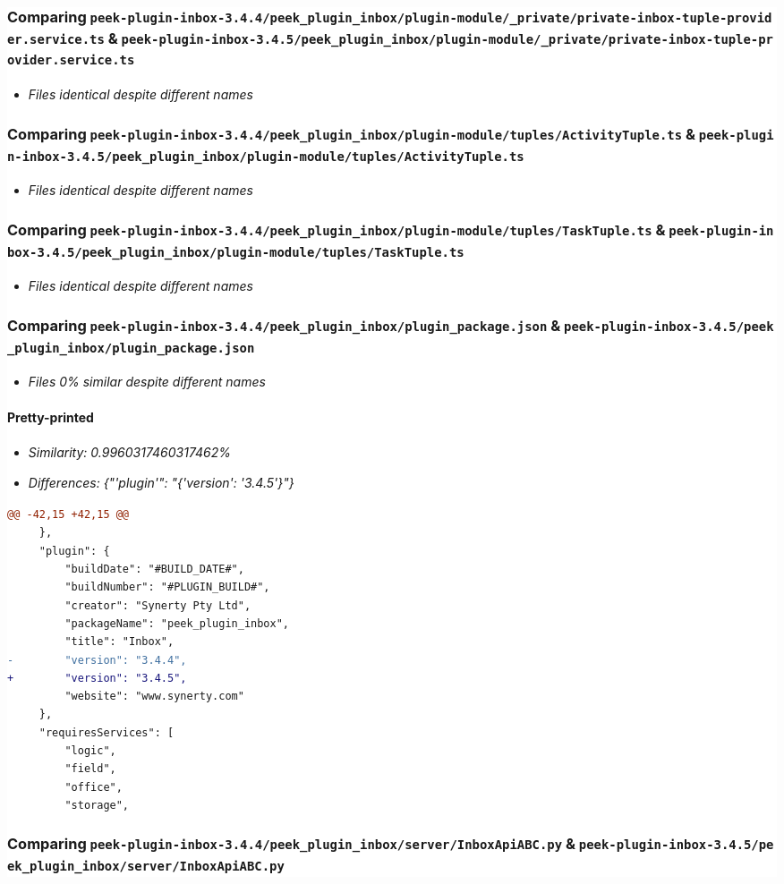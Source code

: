 ### Comparing `peek-plugin-inbox-3.4.4/peek_plugin_inbox/plugin-module/_private/private-inbox-tuple-provider.service.ts` & `peek-plugin-inbox-3.4.5/peek_plugin_inbox/plugin-module/_private/private-inbox-tuple-provider.service.ts`

 * *Files identical despite different names*

### Comparing `peek-plugin-inbox-3.4.4/peek_plugin_inbox/plugin-module/tuples/ActivityTuple.ts` & `peek-plugin-inbox-3.4.5/peek_plugin_inbox/plugin-module/tuples/ActivityTuple.ts`

 * *Files identical despite different names*

### Comparing `peek-plugin-inbox-3.4.4/peek_plugin_inbox/plugin-module/tuples/TaskTuple.ts` & `peek-plugin-inbox-3.4.5/peek_plugin_inbox/plugin-module/tuples/TaskTuple.ts`

 * *Files identical despite different names*

### Comparing `peek-plugin-inbox-3.4.4/peek_plugin_inbox/plugin_package.json` & `peek-plugin-inbox-3.4.5/peek_plugin_inbox/plugin_package.json`

 * *Files 0% similar despite different names*

#### Pretty-printed

 * *Similarity: 0.9960317460317462%*

 * *Differences: {"'plugin'": "{'version': '3.4.5'}"}*

```diff
@@ -42,15 +42,15 @@
     },
     "plugin": {
         "buildDate": "#BUILD_DATE#",
         "buildNumber": "#PLUGIN_BUILD#",
         "creator": "Synerty Pty Ltd",
         "packageName": "peek_plugin_inbox",
         "title": "Inbox",
-        "version": "3.4.4",
+        "version": "3.4.5",
         "website": "www.synerty.com"
     },
     "requiresServices": [
         "logic",
         "field",
         "office",
         "storage",
```

### Comparing `peek-plugin-inbox-3.4.4/peek_plugin_inbox/server/InboxApiABC.py` & `peek-plugin-inbox-3.4.5/peek_plugin_inbox/server/InboxApiABC.py`
